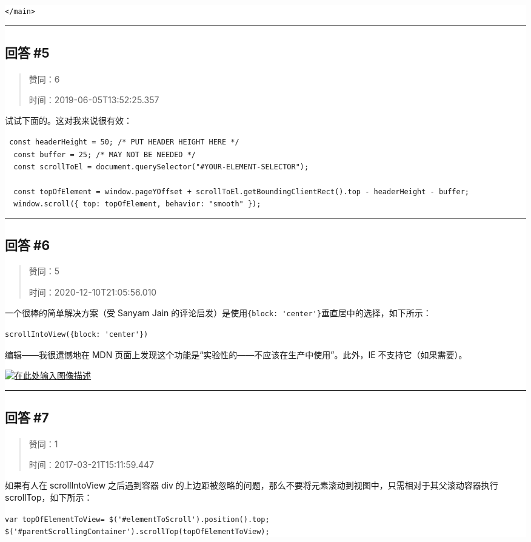 ```
</main>
```

* * *

## 回答 #5

> 赞同：6
> 
> 时间：2019-06-05T13:52:25.357

试试下面的。这对我来说很有效：

```
 const headerHeight = 50; /* PUT HEADER HEIGHT HERE */
  const buffer = 25; /* MAY NOT BE NEEDED */
  const scrollToEl = document.querySelector("#YOUR-ELEMENT-SELECTOR");

  const topOfElement = window.pageYOffset + scrollToEl.getBoundingClientRect().top - headerHeight - buffer;
  window.scroll({ top: topOfElement, behavior: "smooth" }); 
```

* * *

## 回答 #6

> 赞同：5
> 
> 时间：2020-12-10T21:05:56.010

一个很棒的简单解决方案（受 Sanyam Jain 的评论启发）是使用`{block: 'center'}`垂直居中的选择，如下所示：

```
scrollIntoView({block: 'center'}) 
```

编辑——我很遗憾地在 MDN 页面上发现这个功能是“实验性的——不应该在生产中使用”。此外，IE 不支持它（如果需要）。

[![在此处输入图像描述](../Images/ca4167fdc9cc7088ad1a1f5f6cf87383.png)](https://i.stack.imgur.com/sHEx1.png)

* * *

## 回答 #7

> 赞同：1
> 
> 时间：2017-03-21T15:11:59.447

如果有人在 scrollIntoView 之后遇到容器 div 的上边距被忽略的问题，那么不要将元素滚动到视图中，只需相对于其父滚动容器执行 scrollTop，如下所示：

```
var topOfElementToView= $('#elementToScroll').position().top;
$('#parentScrollingContainer').scrollTop(topOfElementToView); 
```
